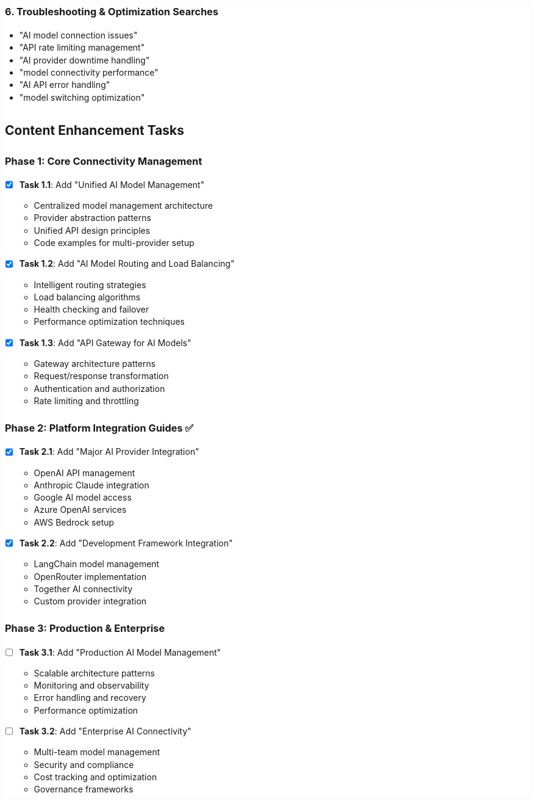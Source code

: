 ### 6. **Troubleshooting & Optimization Searches**
- "AI model connection issues"
- "API rate limiting management"
- "AI provider downtime handling"
- "model connectivity performance"
- "AI API error handling"
- "model switching optimization"

## Content Enhancement Tasks

### Phase 1: Core Connectivity Management
- [x] **Task 1.1**: Add "Unified AI Model Management"
  - Centralized model management architecture
  - Provider abstraction patterns
  - Unified API design principles
  - Code examples for multi-provider setup

- [x] **Task 1.2**: Add "AI Model Routing and Load Balancing"
  - Intelligent routing strategies
  - Load balancing algorithms
  - Health checking and failover
  - Performance optimization techniques

- [x] **Task 1.3**: Add "API Gateway for AI Models"
  - Gateway architecture patterns
  - Request/response transformation
  - Authentication and authorization
  - Rate limiting and throttling

### Phase 2: Platform Integration Guides ✅
- [x] **Task 2.1**: Add "Major AI Provider Integration"
  - OpenAI API management
  - Anthropic Claude integration
  - Google AI model access
  - Azure OpenAI services
  - AWS Bedrock setup

- [x] **Task 2.2**: Add "Development Framework Integration"
  - LangChain model management
  - OpenRouter implementation
  - Together AI connectivity
  - Custom provider integration

### Phase 3: Production & Enterprise
- [ ] **Task 3.1**: Add "Production AI Model Management"
  - Scalable architecture patterns
  - Monitoring and observability
  - Error handling and recovery
  - Performance optimization

- [ ] **Task 3.2**: Add "Enterprise AI Connectivity"
  - Multi-team model management
  - Security and compliance
  - Cost tracking and optimization
  - Governance frameworks
